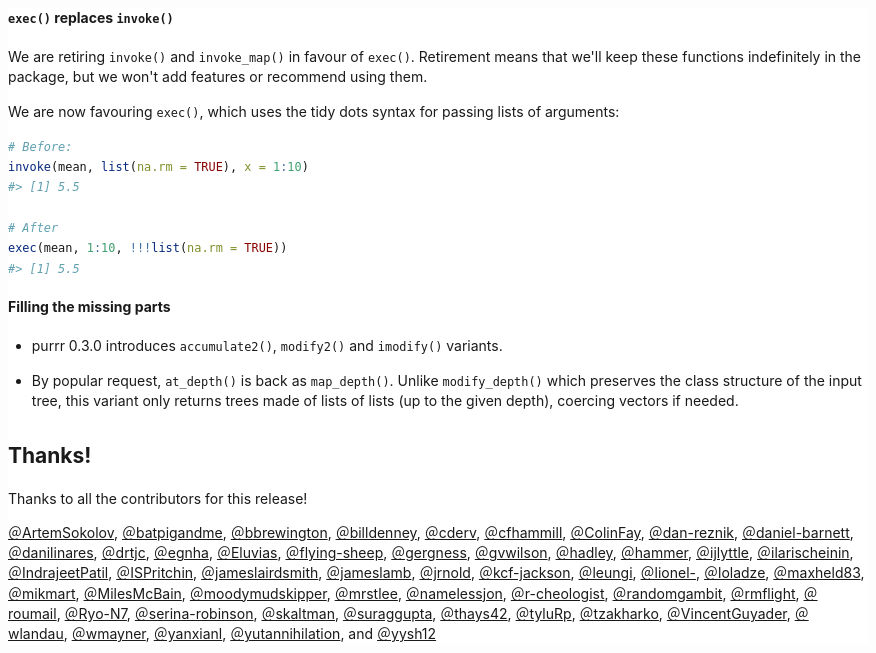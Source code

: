 
#### `exec()` replaces `invoke()`

We are retiring `invoke()` and `invoke_map()` in favour of `exec()`. Retirement means that we'll keep these functions indefinitely in the package, but we won't add features or recommend using them.

We are now favouring `exec()`, which uses the tidy dots syntax for passing lists of arguments:


```r
# Before:
invoke(mean, list(na.rm = TRUE), x = 1:10)
#> [1] 5.5

# After
exec(mean, 1:10, !!!list(na.rm = TRUE))
#> [1] 5.5
```


#### Filling the missing parts

* purrr 0.3.0 introduces `accumulate2()`, `modify2()` and `imodify()` variants.

* By popular request, `at_depth()` is back as `map_depth()`. Unlike `modify_depth()` which preserves the class structure of the input tree, this variant only returns trees made of lists of lists (up to the given depth), coercing vectors if needed.


## Thanks!

Thanks to all the contributors for this release!

  [&#xFF20;ArtemSokolov](https://github.com/ArtemSokolov), [&#xFF20;batpigandme](https://github.com/batpigandme), [&#xFF20;bbrewington](https://github.com/bbrewington), [&#xFF20;billdenney](https://github.com/billdenney), [&#xFF20;cderv](https://github.com/cderv), [&#xFF20;cfhammill](https://github.com/cfhammill), [&#xFF20;ColinFay](https://github.com/ColinFay), [&#xFF20;dan-reznik](https://github.com/dan-reznik), [&#xFF20;daniel-barnett](https://github.com/daniel-barnett), [&#xFF20;danilinares](https://github.com/danilinares), [&#xFF20;drtjc](https://github.com/drtjc), [&#xFF20;egnha](https://github.com/egnha), [&#xFF20;Eluvias](https://github.com/Eluvias), [&#xFF20;flying-sheep](https://github.com/flying-sheep), [&#xFF20;gergness](https://github.com/gergness), [&#xFF20;gvwilson](https://github.com/gvwilson), [&#xFF20;hadley](https://github.com/hadley), [&#xFF20;hammer](https://github.com/hammer), [&#xFF20;ijlyttle](https://github.com/ijlyttle), [&#xFF20;ilarischeinin](https://github.com/ilarischeinin), [&#xFF20;IndrajeetPatil](https://github.com/IndrajeetPatil), [&#xFF20;ISPritchin](https://github.com/ISPritchin), [&#xFF20;jameslairdsmith](https://github.com/jameslairdsmith), [&#xFF20;jameslamb](https://github.com/jameslamb), [&#xFF20;jrnold](https://github.com/jrnold), [&#xFF20;kcf-jackson](https://github.com/kcf-jackson), [&#xFF20;leungi](https://github.com/leungi), [&#xFF20;lionel-](https://github.com/lionel-), [&#xFF20;loladze](https://github.com/loladze), [&#xFF20;maxheld83](https://github.com/maxheld83), [&#xFF20;mikmart](https://github.com/mikmart), [&#xFF20;MilesMcBain](https://github.com/MilesMcBain), [&#xFF20;moodymudskipper](https://github.com/moodymudskipper), [&#xFF20;mrstlee](https://github.com/mrstlee), [&#xFF20;namelessjon](https://github.com/namelessjon), [&#xFF20;r-cheologist](https://github.com/r-cheologist), [&#xFF20;randomgambit](https://github.com/randomgambit), [&#xFF20;rmflight](https://github.com/rmflight), [&#xFF20;roumail](https://github.com/roumail), [&#xFF20;Ryo-N7](https://github.com/Ryo-N7), [&#xFF20;serina-robinson](https://github.com/serina-robinson), [&#xFF20;skaltman](https://github.com/skaltman), [&#xFF20;suraggupta](https://github.com/suraggupta), [&#xFF20;thays42](https://github.com/thays42), [&#xFF20;tyluRp](https://github.com/tyluRp), [&#xFF20;tzakharko](https://github.com/tzakharko), [&#xFF20;VincentGuyader](https://github.com/VincentGuyader), [&#xFF20;wlandau](https://github.com/wlandau), [&#xFF20;wmayner](https://github.com/wmayner), [&#xFF20;yanxianl](https://github.com/yanxianl), [&#xFF20;yutannihilation](https://github.com/yutannihilation), and [&#xFF20;yysh12](https://github.com/yysh12)
